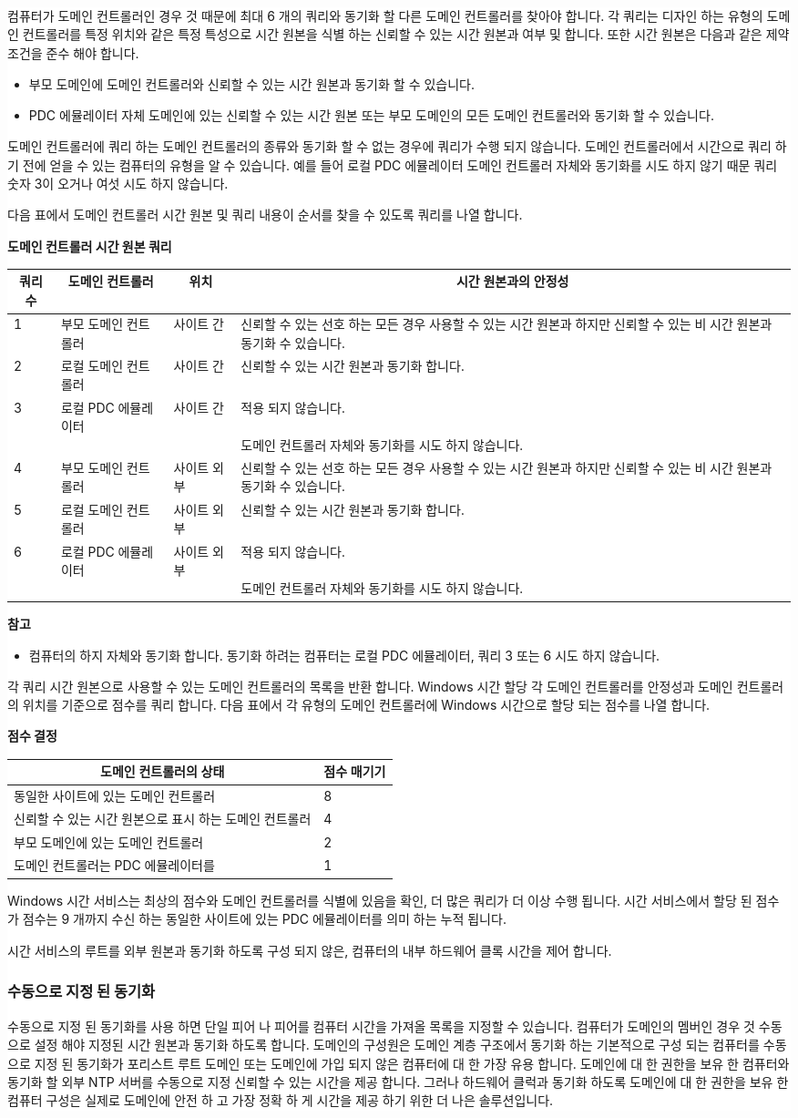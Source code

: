 컴퓨터가 도메인 컨트롤러인 경우 것 때문에 최대 6 개의 쿼리와 동기화 할 다른 도메인 컨트롤러를 찾아야 합니다. 각 쿼리는 디자인 하는 유형의 도메인 컨트롤러를 특정 위치와 같은 특정 특성으로 시간 원본을 식별 하는 신뢰할 수 있는 시간 원본과 여부 및 합니다. 또한 시간 원본은 다음과 같은 제약 조건을 준수 해야 합니다.  
  
-   부모 도메인에 도메인 컨트롤러와 신뢰할 수 있는 시간 원본과 동기화 할 수 있습니다.  
  
-   PDC 에뮬레이터 자체 도메인에 있는 신뢰할 수 있는 시간 원본 또는 부모 도메인의 모든 도메인 컨트롤러와 동기화 할 수 있습니다.  
  
도메인 컨트롤러에 쿼리 하는 도메인 컨트롤러의 종류와 동기화 할 수 없는 경우에 쿼리가 수행 되지 않습니다. 도메인 컨트롤러에서 시간으로 쿼리 하기 전에 얻을 수 있는 컴퓨터의 유형을 알 수 있습니다. 예를 들어 로컬 PDC 에뮬레이터 도메인 컨트롤러 자체와 동기화를 시도 하지 않기 때문 쿼리 숫자 3이 오거나 여섯 시도 하지 않습니다.  
  
다음 표에서 도메인 컨트롤러 시간 원본 및 쿼리 내용이 순서를 찾을 수 있도록 쿼리를 나열 합니다.  
  
**도메인 컨트롤러 시간 원본 쿼리**  
  
|쿼리 수|도메인 컨트롤러|위치|시간 원본과의 안정성|  
|----------------|---------------------|------------|------------------------------|  
|1|부모 도메인 컨트롤러|사이트 간|신뢰할 수 있는 선호 하는 모든 경우 사용할 수 있는 시간 원본과 하지만 신뢰할 수 있는 비 시간 원본과 동기화 수 있습니다.|  
|2|로컬 도메인 컨트롤러|사이트 간|신뢰할 수 있는 시간 원본과 동기화 합니다.|  
|3|로컬 PDC 에뮬레이터|사이트 간|적용 되지 않습니다.<br /><br />도메인 컨트롤러 자체와 동기화를 시도 하지 않습니다.|  
|4|부모 도메인 컨트롤러|사이트 외부|신뢰할 수 있는 선호 하는 모든 경우 사용할 수 있는 시간 원본과 하지만 신뢰할 수 있는 비 시간 원본과 동기화 수 있습니다.|  
|5|로컬 도메인 컨트롤러|사이트 외부|신뢰할 수 있는 시간 원본과 동기화 합니다.|  
|6|로컬 PDC 에뮬레이터|사이트 외부|적용 되지 않습니다.<br /><br />도메인 컨트롤러 자체와 동기화를 시도 하지 않습니다.| 
  
**참고**  
  
-   컴퓨터의 하지 자체와 동기화 합니다. 동기화 하려는 컴퓨터는 로컬 PDC 에뮬레이터, 쿼리 3 또는 6 시도 하지 않습니다.  
  
각 쿼리 시간 원본으로 사용할 수 있는 도메인 컨트롤러의 목록을 반환 합니다. Windows 시간 할당 각 도메인 컨트롤러를 안정성과 도메인 컨트롤러의 위치를 기준으로 점수를 쿼리 합니다. 다음 표에서 각 유형의 도메인 컨트롤러에 Windows 시간으로 할당 되는 점수를 나열 합니다.  
  
**점수 결정**  
  
|도메인 컨트롤러의 상태|점수 매기기|  
|----------------------------|---------|  
|동일한 사이트에 있는 도메인 컨트롤러|8|  
|신뢰할 수 있는 시간 원본으로 표시 하는 도메인 컨트롤러|4|  
|부모 도메인에 있는 도메인 컨트롤러|2|  
|도메인 컨트롤러는 PDC 에뮬레이터를|1|  
  
Windows 시간 서비스는 최상의 점수와 도메인 컨트롤러를 식별에 있음을 확인, 더 많은 쿼리가 더 이상 수행 됩니다. 시간 서비스에서 할당 된 점수가 점수는 9 개까지 수신 하는 동일한 사이트에 있는 PDC 에뮬레이터를 의미 하는 누적 됩니다.  
  
시간 서비스의 루트를 외부 원본과 동기화 하도록 구성 되지 않은, 컴퓨터의 내부 하드웨어 클록 시간을 제어 합니다.  
  
### <a name="manually-specified-synchronization"></a>수동으로 지정 된 동기화  
수동으로 지정 된 동기화를 사용 하면 단일 피어 나 피어를 컴퓨터 시간을 가져올 목록을 지정할 수 있습니다. 컴퓨터가 도메인의 멤버인 경우 것 수동으로 설정 해야 지정된 시간 원본과 동기화 하도록 합니다. 도메인의 구성원은 도메인 계층 구조에서 동기화 하는 기본적으로 구성 되는 컴퓨터를 수동으로 지정 된 동기화가 포리스트 루트 도메인 또는 도메인에 가입 되지 않은 컴퓨터에 대 한 가장 유용 합니다. 도메인에 대 한 권한을 보유 한 컴퓨터와 동기화 할 외부 NTP 서버를 수동으로 지정 신뢰할 수 있는 시간을 제공 합니다. 그러나 하드웨어 클럭과 동기화 하도록 도메인에 대 한 권한을 보유 한 컴퓨터 구성은 실제로 도메인에 안전 하 고 가장 정확 하 게 시간을 제공 하기 위한 더 나은 솔루션입니다.  
  